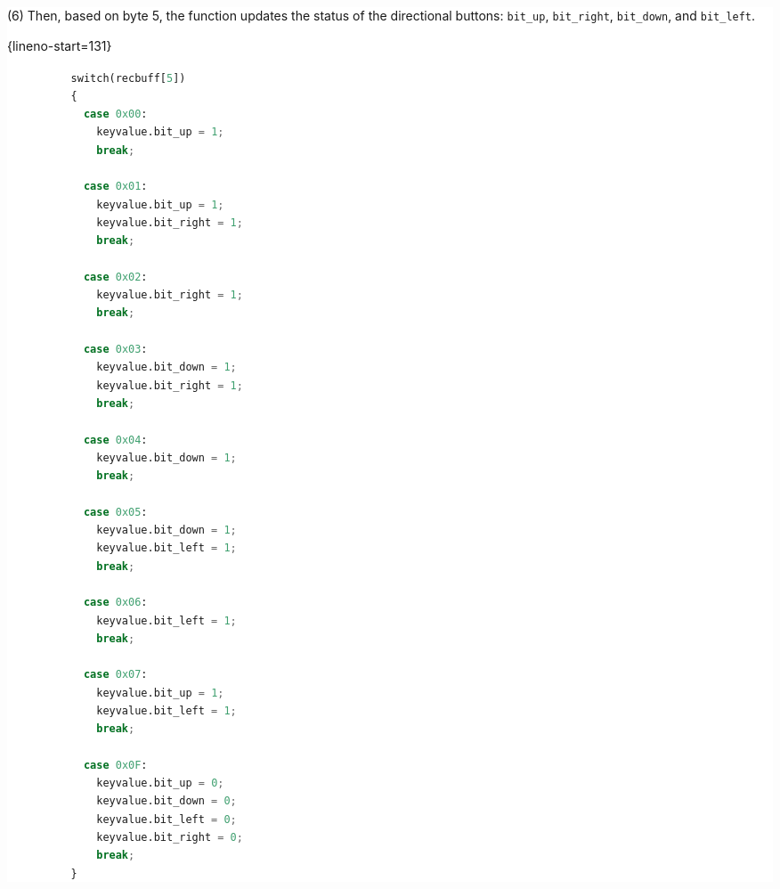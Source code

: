(6) Then, based on byte 5, the function updates the status of the directional buttons: `bit_up`, `bit_right`, `bit_down`, and `bit_left`.

{lineno-start=131}

```python
          switch(recbuff[5])
          {
            case 0x00:
              keyvalue.bit_up = 1;
              break;
            
            case 0x01:
              keyvalue.bit_up = 1;
              keyvalue.bit_right = 1;
              break;
            
            case 0x02:
              keyvalue.bit_right = 1;
              break;
            
            case 0x03:
              keyvalue.bit_down = 1;
              keyvalue.bit_right = 1;
              break;
            
            case 0x04:
              keyvalue.bit_down = 1;
              break;
            
            case 0x05:
              keyvalue.bit_down = 1;
              keyvalue.bit_left = 1;
              break;
            
            case 0x06:
              keyvalue.bit_left = 1;
              break;
            
            case 0x07:
              keyvalue.bit_up = 1;
              keyvalue.bit_left = 1;
              break;
            
            case 0x0F:
              keyvalue.bit_up = 0;
              keyvalue.bit_down = 0;
              keyvalue.bit_left = 0;
              keyvalue.bit_right = 0;
              break;
          }
```

